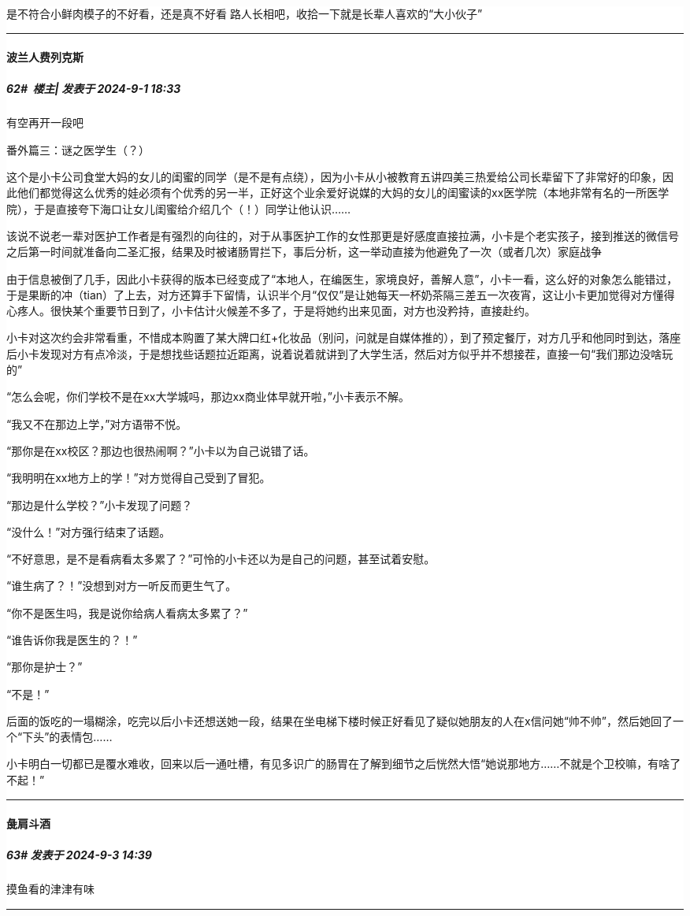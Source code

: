 是不符合小鲜肉模子的不好看，还是真不好看</blockquote>
路人长相吧，收拾一下就是长辈人喜欢的“大小伙子”

*****

####  波兰人费列克斯  
##### 62#         楼主| 发表于 2024-9-1 18:33

有空再开一段吧

番外篇三：谜之医学生（？）

这个是小卡公司食堂大妈的女儿的闺蜜的同学（是不是有点绕），因为小卡从小被教育五讲四美三热爱给公司长辈留下了非常好的印象，因此他们都觉得这么优秀的娃必须有个优秀的另一半，正好这个业余爱好说媒的大妈的女儿的闺蜜读的xx医学院（本地非常有名的一所医学院），于是直接夸下海口让女儿闺蜜给介绍几个（！）同学让他认识……

该说不说老一辈对医护工作者是有强烈的向往的，对于从事医护工作的女性那更是好感度直接拉满，小卡是个老实孩子，接到推送的微信号之后第一时间就准备向二圣汇报，结果及时被诸肠胃拦下，事后分析，这一举动直接为他避免了一次（或者几次）家庭战争

由于信息被倒了几手，因此小卡获得的版本已经变成了“本地人，在编医生，家境良好，善解人意”，小卡一看，这么好的对象怎么能错过，于是果断的冲（tian）了上去，对方还算手下留情，认识半个月“仅仅”是让她每天一杯奶茶隔三差五一次夜宵，这让小卡更加觉得对方懂得心疼人。很快某个重要节日到了，小卡估计火候差不多了，于是将她约出来见面，对方也没矜持，直接赴约。

小卡对这次约会非常看重，不惜成本购置了某大牌口红+化妆品（别问，问就是自媒体推的），到了预定餐厅，对方几乎和他同时到达，落座后小卡发现对方有点冷淡，于是想找些话题拉近距离，说着说着就讲到了大学生活，然后对方似乎并不想接茬，直接一句“我们那边没啥玩的”

“怎么会呢，你们学校不是在xx大学城吗，那边xx商业体早就开啦，”小卡表示不解。

“我又不在那边上学，”对方语带不悦。

“那你是在xx校区？那边也很热闹啊？”小卡以为自己说错了话。

“我明明在xx地方上的学！”对方觉得自己受到了冒犯。

“那边是什么学校？”小卡发现了问题？

“没什么！”对方强行结束了话题。

“不好意思，是不是看病看太多累了？”可怜的小卡还以为是自己的问题，甚至试着安慰。

“谁生病了？！”没想到对方一听反而更生气了。

“你不是医生吗，我是说你给病人看病太多累了？”

“谁告诉你我是医生的？！”

“那你是护士？”

“不是！”

后面的饭吃的一塌糊涂，吃完以后小卡还想送她一段，结果在坐电梯下楼时候正好看见了疑似她朋友的人在x信问她“帅不帅”，然后她回了一个“下头”的表情包……

小卡明白一切都已是覆水难收，回来以后一通吐槽，有见多识广的肠胃在了解到细节之后恍然大悟“她说那地方……不就是个卫校嘛，有啥了不起！”


*****

####  彘肩斗酒  
##### 63#       发表于 2024-9-3 14:39

摸鱼看的津津有味


*****
